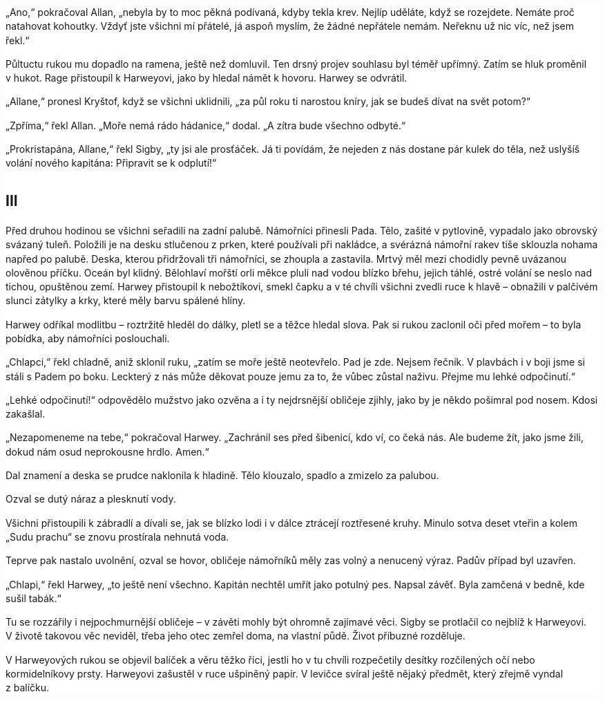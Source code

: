 „Ano,“ pokračoval Allan, „nebyla by to moc pěkná podívaná, kdyby tekla krev. Nejlíp uděláte, když se rozejdete. Nemáte proč natahovat kohoutky. Vždyť jste všichni mí přátelé, já aspoň myslím, že žádné nepřátele nemám. Neřeknu už nic víc, než jsem řekl.“

Půltuctu rukou mu dopadlo na ramena, ještě než domluvil. Ten drsný projev souhlasu byl téměř upřímný. Zatím se hluk proměnil v hukot. Rage přistoupil k Harweyovi, jako by hledal námět k hovoru. Harwey se odvrátil.

„Allane,“ pronesl Kryštof, když se všichni uklidnili, „za půl roku ti narostou kníry, jak se budeš dívat na svět potom?“

„Zpříma,“ řekl Allan. „Moře nemá rádo hádanice,“ dodal. „A zítra bude všechno odbyté.“

„Prokristapána, Allane,“ řekl Sigby, „ty jsi ale prosťáček. Já ti povídám, že nejeden z nás dostane pár kulek do těla, než uslyšíš volání nového kapitána: Připravit se k odplutí!“

## III

Před druhou hodinou se všichni seřadili na zadní palubě. Námořníci přinesli Pada. Tělo, zašité v pytlovině, vypadalo jako obrovský svázaný tuleň. Položili je na desku stlučenou z prken, které používali při nakládce, a svérázná námořní rakev tiše sklouzla nohama napřed po palubě. Deska, kterou přidržovali tři námořníci, se zhoupla a zastavila. Mrtvý měl mezi chodidly pevně uvázanou olověnou příčku. Oceán byl klidný. Bělohlaví mořští orli měkce pluli nad vodou blízko břehu, jejich táhlé, ostré volání se neslo nad tichou, opuštěnou zemí. Harwey přistoupil k nebožtíkovi, smekl čapku a v té chvíli všichni zvedli ruce k hlavě – obnažili v palčivém slunci zátylky a krky, které měly barvu spálené hlíny.

Harwey odříkal modlitbu – roztržitě hleděl do dálky, pletl se a těžce hledal slova. Pak si rukou zaclonil oči před mořem – to byla pobídka, aby námořníci poslouchali.

„Chlapci,“ řekl chladně, aniž sklonil ruku, „zatím se moře ještě neotevřelo. Pad je zde. Nejsem řečník. V plavbách i v boji jsme si stáli s Padem po boku. Leckterý z nás může děkovat pouze jemu za to, že vůbec zůstal naživu. Přejme mu lehké odpočinutí.“

„Lehké odpočinutí!“ odpovědělo mužstvo jako ozvěna a i ty nejdrsnější obličeje zjihly, jako by je někdo pošimral pod nosem. Kdosi zakašlal.

„Nezapomeneme na tebe,“ pokračoval Harwey. „Zachránil ses před šibenicí, kdo ví, co čeká nás. Ale budeme žít, jako jsme žili, dokud nám osud neprokousne hrdlo. Amen.“

Dal znamení a deska se prudce naklonila k hladině. Tělo klouzalo, spadlo a zmizelo za palubou.

Ozval se dutý náraz a plesknutí vody.

Všichni přistoupili k zábradlí a dívali se, jak se blízko lodi i v dálce ztrácejí roztřesené kruhy. Minulo sotva deset vteřin a kolem „Sudu prachu“ se znovu prostírala nehnutá voda.

Teprve pak nastalo uvolnění, ozval se hovor, obličeje námořníků měly zas volný a nenucený výraz. Padův případ byl uzavřen.

„Chlapi,“ řekl Harwey, „to ještě není všechno. Kapitán nechtěl umřít jako potulný pes. Napsal závěť. Byla zamčená v bedně, kde sušil tabák.“

Tu se rozzářily i nejpochmurnější obličeje – v závěti mohly být ohromně zajímavé věci. Sigby se protlačil co nejblíž k Harweyovi. V životě takovou věc neviděl, třeba jeho otec zemřel doma, na vlastní půdě. Život příbuzné rozděluje.

V Harweyových rukou se objevil balíček a věru těžko říci, jestli ho v tu chvíli rozpečetily desítky rozčilených očí nebo kormidelníkovy prsty. Harweyovi zašustěl v ruce ušpiněný papír. V levičce svíral ještě nějaký předmět, který zřejmě vyndal z balíčku.
